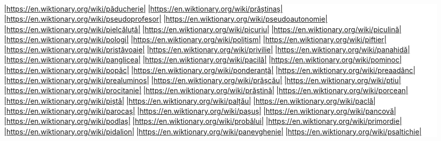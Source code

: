 |https://en.wiktionary.org/wiki/păducherie|
|https://en.wiktionary.org/wiki/prăștinaș|
|https://en.wiktionary.org/wiki/pseudoprofesor|
|https://en.wiktionary.org/wiki/pseudoautonomie|
|https://en.wiktionary.org/wiki/pielcăluță|
|https://en.wiktionary.org/wiki/picuriu|
|https://en.wiktionary.org/wiki/piculină|
|https://en.wiktionary.org/wiki/pologi|
|https://en.wiktionary.org/wiki/polițism|
|https://en.wiktionary.org/wiki/piftier|
|https://en.wiktionary.org/wiki/pristăvoaie|
|https://en.wiktionary.org/wiki/privilie|
|https://en.wiktionary.org/wiki/panahidă|
|https://en.wiktionary.org/wiki/panglicea|
|https://en.wiktionary.org/wiki/pacilă|
|https://en.wiktionary.org/wiki/pominoc|
|https://en.wiktionary.org/wiki/popâc|
|https://en.wiktionary.org/wiki/ponderanță|
|https://en.wiktionary.org/wiki/preaadânc|
|https://en.wiktionary.org/wiki/prealuminos|
|https://en.wiktionary.org/wiki/prășcău|
|https://en.wiktionary.org/wiki/ptiu|
|https://en.wiktionary.org/wiki/procitanie|
|https://en.wiktionary.org/wiki/prăștină|
|https://en.wiktionary.org/wiki/porcean|
|https://en.wiktionary.org/wiki/piștă|
|https://en.wiktionary.org/wiki/palțău|
|https://en.wiktionary.org/wiki/paclă|
|https://en.wiktionary.org/wiki/parocaș|
|https://en.wiktionary.org/wiki/pașuș|
|https://en.wiktionary.org/wiki/pancovă|
|https://en.wiktionary.org/wiki/podlaș|
|https://en.wiktionary.org/wiki/probălui|
|https://en.wiktionary.org/wiki/primordie|
|https://en.wiktionary.org/wiki/pidalion|
|https://en.wiktionary.org/wiki/panevghenie|
|https://en.wiktionary.org/wiki/psaltichie|